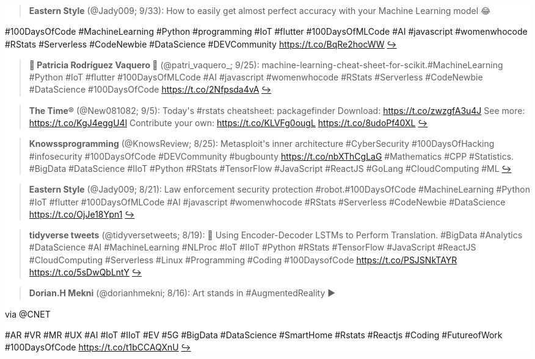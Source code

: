 > **Eastern Style** (@Jady009; 9/33): How to easily get almost perfect accuracy with your Machine Learning model 😂
>
#100DaysOfCode #MachineLearning #Python #programming #IoT #flutter #100DaysOfMLCode #AI #javascript #womenwhocode #RStats #Serverless #CodeNewbie #DataScience #DEVCommunity https://t.co/BqRe2hocWW  [&#8618;](https://twitter.com/dataandme/status/1373040976944459777)




> **🚀 Patricia Rodríguez Vaquero 🚀** (@patri_vaquero_; 9/25): machine-learning-cheat-sheet-for-scikit.#MachineLearning #Python #IoT #flutter #100DaysOfMLCode #AI #javascript #womenwhocode #RStats #Serverless #CodeNewbie #DataScience #100DaysOfCode https://t.co/2Nfpsda4vA  [&#8618;](https://twitter.com/dataandme/status/1373094868868734986)




> **The Time®️** (@New081082; 9/5): Today's #rstats cheatsheet: packagefinder
Download: https://t.co/zwzgfA3u4J
See more: https://t.co/KgJ4eggU4l
Contribute your own: https://t.co/KLVFg0ougL https://t.co/8udoPf40XL  [&#8618;](https://twitter.com/dataandme/status/1373107078227705856)




> **Knowssprogramming** (@KnowsReview; 8/25): Metasploit's inner architecture
#CyberSecurity #100DaysOfHacking  #infosecurity #100DaysOfCode #DEVCommunity #bugbounty https://t.co/nbXThCgLaG #Mathematics #CPP #Statistics. #BigData #DataScience #IIoT #Python #RStats #TensorFlow #JavaScript #ReactJS #GoLang #CloudComputing #ML  [&#8618;](https://twitter.com/dataandme/status/1373039656808374273)




> **Eastern Style** (@Jady009; 8/21): Law enforcement security protection #robot.#100DaysOfCode #MachineLearning #Python #IoT #flutter #100DaysOfMLCode #AI #javascript #womenwhocode #RStats #Serverless #CodeNewbie #DataScience https://t.co/OjJe18Ypn1  [&#8618;](https://twitter.com/dataandme/status/1373076573251862536)




> **tidyverse tweets** (@tidyversetweets; 8/19): 🔬 Using Encoder-Decoder LSTMs to Perform Translation. #BigData #Analytics #DataScience #AI #MachineLearning #NLProc #IoT #IIoT #Python #RStats #TensorFlow #JavaScript #ReactJS #CloudComputing #Serverless #Linux #Programming #Coding #100DaysofCode 
https://t.co/PSJSNkTAYR https://t.co/5sDwQbLntY  [&#8618;](https://twitter.com/dataandme/status/1373050196804956161)




> **Dorian.H Mekni** (@dorianhmekni; 8/16): Art stands in #AugmentedReality ▶️
>
via @CNET
>
#AR #VR #MR #UX #AI #IoT #IIoT #EV #5G #BigData #DataScience #SmartHome #Rstats #Reactjs #Coding #FutureofWork #100DaysOfCode https://t.co/t1bCCAQXnU  [&#8618;](https://twitter.com/dataandme/status/1373059108459450371)


